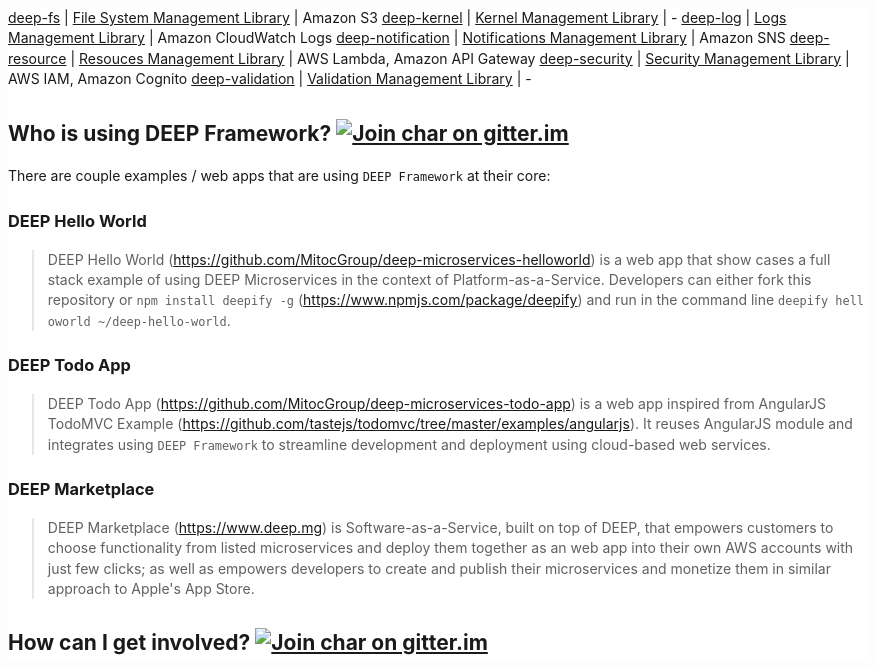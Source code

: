 [deep-fs](https://www.npmjs.com/package/deep-fs) | [File System Management Library](http://docs.deep.mg/deep-fs) | Amazon S3
[deep-kernel](https://www.npmjs.com/package/deep-kernel) | [Kernel Management Library](http://docs.deep.mg/deep-kernel) | -
[deep-log](https://www.npmjs.com/package/deep-log) | [Logs Management Library](http://docs.deep.mg/deep-log) | Amazon CloudWatch Logs
[deep-notification](https://www.npmjs.com/package/deep-notification) | [Notifications Management Library](http://docs.deep.mg/deep-notification) | Amazon SNS
[deep-resource](https://www.npmjs.com/package/deep-resource) | [Resouces Management Library](http://docs.deep.mg/deep-resource) | AWS Lambda, Amazon API Gateway
[deep-security](https://www.npmjs.com/package/deep-security) | [Security Management Library](http://docs.deep.mg/deep-security) | AWS IAM, Amazon Cognito
[deep-validation](https://www.npmjs.com/package/deep-validation) | [Validation Management Library](http://docs.deep.mg/deep-validation) | -

## Who is using DEEP Framework? [![Join char on gitter.im](https://img.shields.io/badge/%E2%8A%AA%20gitter%20-join%20chat%20%E2%86%92-brightgreen.svg)](https://gitter.im/MitocGroup/deep-framework)

There are couple examples / web apps that are using `DEEP Framework` at their core:

### DEEP Hello World
> DEEP Hello World (https://github.com/MitocGroup/deep-microservices-helloworld) is a web app
that show cases a full stack example of using DEEP Microservices in the context of Platform-as-a-Service.
Developers can either fork this repository or `npm install deepify -g` (https://www.npmjs.com/package/deepify)
and run in the command line `deepify helloworld ~/deep-hello-world`.

### DEEP Todo App
> DEEP Todo App (https://github.com/MitocGroup/deep-microservices-todo-app) is a web app inspired from 
AngularJS TodoMVC Example (https://github.com/tastejs/todomvc/tree/master/examples/angularjs).
It reuses AngularJS module and integrates using `DEEP Framework` to streamline development and deployment
using cloud-based web services.

### DEEP Marketplace
> DEEP Marketplace (https://www.deep.mg) is Software-as-a-Service, built on top of DEEP, that empowers customers
to choose functionality from listed microservices and deploy them together as an web app into their own 
AWS accounts with just few clicks; as well as empowers developers to create and publish their microservices 
and monetize them in similar approach to Apple's App Store.

## How can I get involved? [![Join char on gitter.im](https://img.shields.io/badge/%E2%8A%AA%20gitter%20-join%20chat%20%E2%86%92-brightgreen.svg)](https://gitter.im/MitocGroup/deep-framework)
